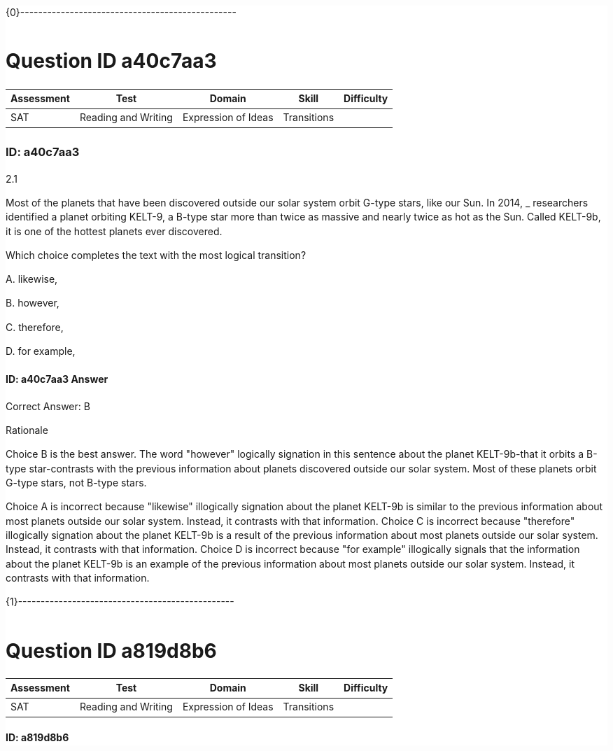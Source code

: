 {0}------------------------------------------------

# Question ID a40c7aa3

| Assessment | Test                | Domain              | Skill       | Difficulty |
|------------|---------------------|---------------------|-------------|------------|
| SAT        | Reading and Writing | Expression of Ideas | Transitions |            |

### ID: a40c7aa3

2.1

Most of the planets that have been discovered outside our solar system orbit G-type stars, like our Sun. In 2014, _ researchers identified a planet orbiting KELT-9, a B-type star more than twice as massive and nearly twice as hot as the Sun. Called KELT-9b, it is one of the hottest planets ever discovered.

Which choice completes the text with the most logical transition?

A. likewise,

B. however,

C. therefore,

D. for example,

#### ID: a40c7aa3 Answer

Correct Answer: B

Rationale

Choice B is the best answer. The word "however" logically signation in this sentence about the planet KELT-9b-that it orbits a B-type star-contrasts with the previous information about planets discovered outside our solar system. Most of these planets orbit G-type stars, not B-type stars.

Choice A is incorrect because "likewise" illogically signation about the planet KELT-9b is similar to the previous information about most planets outside our solar system. Instead, it contrasts with that information. Choice C is incorrect because "therefore" illogically signation about the planet KELT-9b is a result of the previous information about most planets outside our solar system. Instead, it contrasts with that information. Choice D is incorrect because "for example" illogically signals that the information about the planet KELT-9b is an example of the previous information about most planets outside our solar system. Instead, it contrasts with that information.

{1}------------------------------------------------

# Question ID a819d8b6

| Assessment | Test                | Domain              | Skill       | Difficulty |
|------------|---------------------|---------------------|-------------|------------|
| SAT        | Reading and Writing | Expression of Ideas | Transitions |            |

#### ID: a819d8b6
